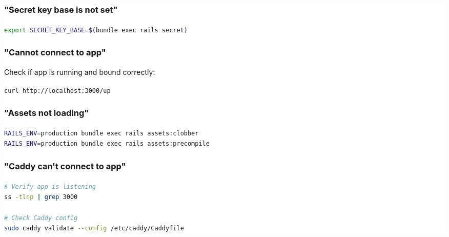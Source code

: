 ### "Secret key base is not set"
```bash
export SECRET_KEY_BASE=$(bundle exec rails secret)
```

### "Cannot connect to app"
Check if app is running and bound correctly:
```bash
curl http://localhost:3000/up
```

### "Assets not loading"
```bash
RAILS_ENV=production bundle exec rails assets:clobber
RAILS_ENV=production bundle exec rails assets:precompile
```

### "Caddy can't connect to app"
```bash
# Verify app is listening
ss -tlnp | grep 3000

# Check Caddy config
sudo caddy validate --config /etc/caddy/Caddyfile
```
